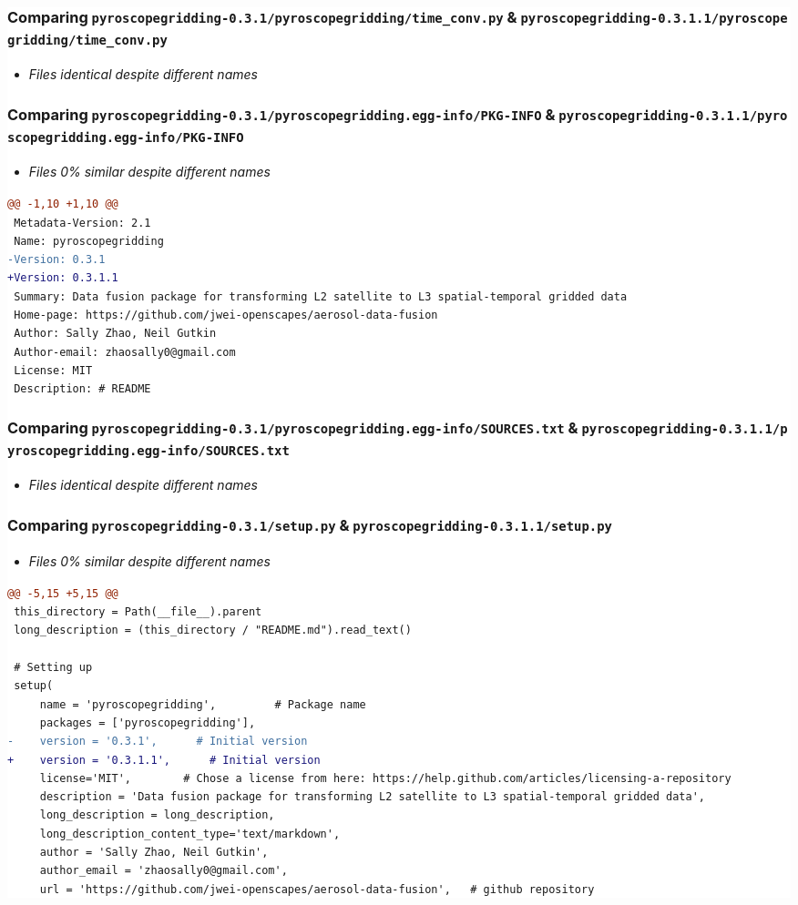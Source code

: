 ### Comparing `pyroscopegridding-0.3.1/pyroscopegridding/time_conv.py` & `pyroscopegridding-0.3.1.1/pyroscopegridding/time_conv.py`

 * *Files identical despite different names*

### Comparing `pyroscopegridding-0.3.1/pyroscopegridding.egg-info/PKG-INFO` & `pyroscopegridding-0.3.1.1/pyroscopegridding.egg-info/PKG-INFO`

 * *Files 0% similar despite different names*

```diff
@@ -1,10 +1,10 @@
 Metadata-Version: 2.1
 Name: pyroscopegridding
-Version: 0.3.1
+Version: 0.3.1.1
 Summary: Data fusion package for transforming L2 satellite to L3 spatial-temporal gridded data
 Home-page: https://github.com/jwei-openscapes/aerosol-data-fusion
 Author: Sally Zhao, Neil Gutkin
 Author-email: zhaosally0@gmail.com
 License: MIT
 Description: # README
```

### Comparing `pyroscopegridding-0.3.1/pyroscopegridding.egg-info/SOURCES.txt` & `pyroscopegridding-0.3.1.1/pyroscopegridding.egg-info/SOURCES.txt`

 * *Files identical despite different names*

### Comparing `pyroscopegridding-0.3.1/setup.py` & `pyroscopegridding-0.3.1.1/setup.py`

 * *Files 0% similar despite different names*

```diff
@@ -5,15 +5,15 @@
 this_directory = Path(__file__).parent
 long_description = (this_directory / "README.md").read_text()
 
 # Setting up
 setup(
     name = 'pyroscopegridding',         # Package name
     packages = ['pyroscopegridding'],   
-    version = '0.3.1',      # Initial version
+    version = '0.3.1.1',      # Initial version
     license='MIT',        # Chose a license from here: https://help.github.com/articles/licensing-a-repository
     description = 'Data fusion package for transforming L2 satellite to L3 spatial-temporal gridded data',  
     long_description = long_description,
     long_description_content_type='text/markdown',
     author = 'Sally Zhao, Neil Gutkin',                 
     author_email = 'zhaosally0@gmail.com',     
     url = 'https://github.com/jwei-openscapes/aerosol-data-fusion',   # github repository
```


